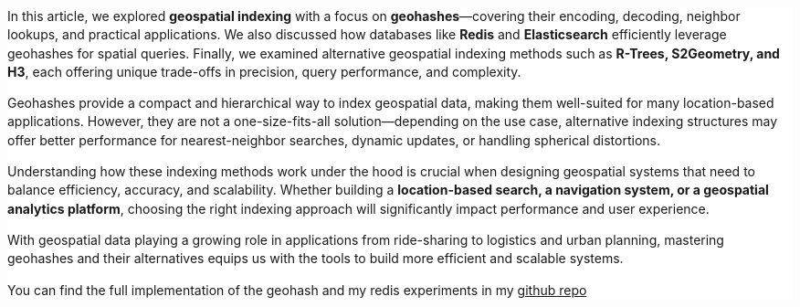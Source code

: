 In this article, we explored **geospatial indexing** with a focus on **geohashes**—covering their encoding, decoding, neighbor lookups, and practical applications. We also discussed how databases like **Redis** and **Elasticsearch** efficiently leverage geohashes for spatial queries. Finally, we examined alternative geospatial indexing methods such as **R-Trees, S2Geometry, and H3**, each offering unique trade-offs in precision, query performance, and complexity.  

Geohashes provide a compact and hierarchical way to index geospatial data, making them well-suited for many location-based applications. However, they are not a one-size-fits-all solution—depending on the use case, alternative indexing structures may offer better performance for nearest-neighbor searches, dynamic updates, or handling spherical distortions.  

Understanding how these indexing methods work under the hood is crucial when designing geospatial systems that need to balance efficiency, accuracy, and scalability. Whether building a **location-based search, a navigation system, or a geospatial analytics platform**, choosing the right indexing approach will significantly impact performance and user experience.  

With geospatial data playing a growing role in applications from ride-sharing to logistics and urban planning, mastering geohashes and their alternatives equips us with the tools to build more efficient and scalable systems. 

You can find the full implementation of the geohash and my redis experiments in my [github repo](https://github.com/krispingal/geospatial)


[^1]:  Morton, G. M. (1966). "[A Computer Oriented Geodetic Data Base and a New Technique in File Sequencing](https://web.archive.org/web/20190125020453/https://domino.research.ibm.com/library/cyberdig.nsf/papers/0DABF9473B9C86D48525779800566A39/$File/Morton1966.pdf)" (PDF). IBM Research. IBM Canada. Archived from the original on 2019-01-25.
[^2]: [Niemeyer's announcement "geohash.org is public!" of geohash can be seen at this archived page](https://web.archive.org/web/20080305223755/http://blog.labix.org/#post-85)
[^3]: Guttmann, A. (1984). "[R-Trees: A Dynamic Index structure for Spatial Searching](http://www-db.deis.unibo.it/courses/SI-LS/papers/Gut84.pdf)"